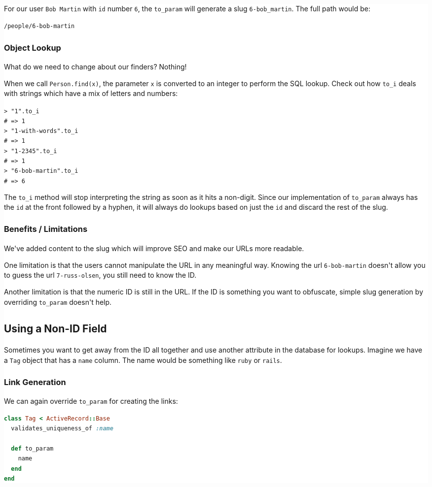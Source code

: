 For our user `Bob Martin` with `id` number `6`, the `to_param` will generate a slug `6-bob_martin`. The full path would be:

```
/people/6-bob-martin
```

### Object Lookup

What do we need to change about our finders? Nothing! 

When we call `Person.find(x)`, the parameter `x` is converted to an integer to perform the SQL lookup. Check out how `to_i` deals with strings which have a mix of letters and numbers:

```irb
> "1".to_i
# => 1 
> "1-with-words".to_i
# => 1 
> "1-2345".to_i
# => 1 
> "6-bob-martin".to_i
# => 6 
```

The `to_i` method will stop interpreting the string as soon as it hits a non-digit. Since our implementation of `to_param` always has the `id` at the front followed by a hyphen, it will always do lookups based on just the `id` and discard the rest of the slug.

### Benefits / Limitations

We've added content to the slug which will improve SEO and make our URLs more readable.

One limitation is that the users cannot manipulate the URL in any meaningful way. Knowing the url `6-bob-martin` doesn't allow you to guess the url `7-russ-olsen`, you still need to know the ID.

Another limitation is that the numeric ID is still in the URL. If the ID is something you want to obfuscate, simple slug generation by overriding `to_param` doesn't help.

## Using a Non-ID Field

Sometimes you want to get away from the ID all together and use another attribute in the database for lookups. Imagine we have a `Tag` object that has a `name` column. The name would be something like `ruby` or `rails`.

### Link Generation

We can again override `to_param` for creating the links:

```ruby
class Tag < ActiveRecord::Base
  validates_uniqueness_of :name
  
  def to_param
    name
  end
end
```
